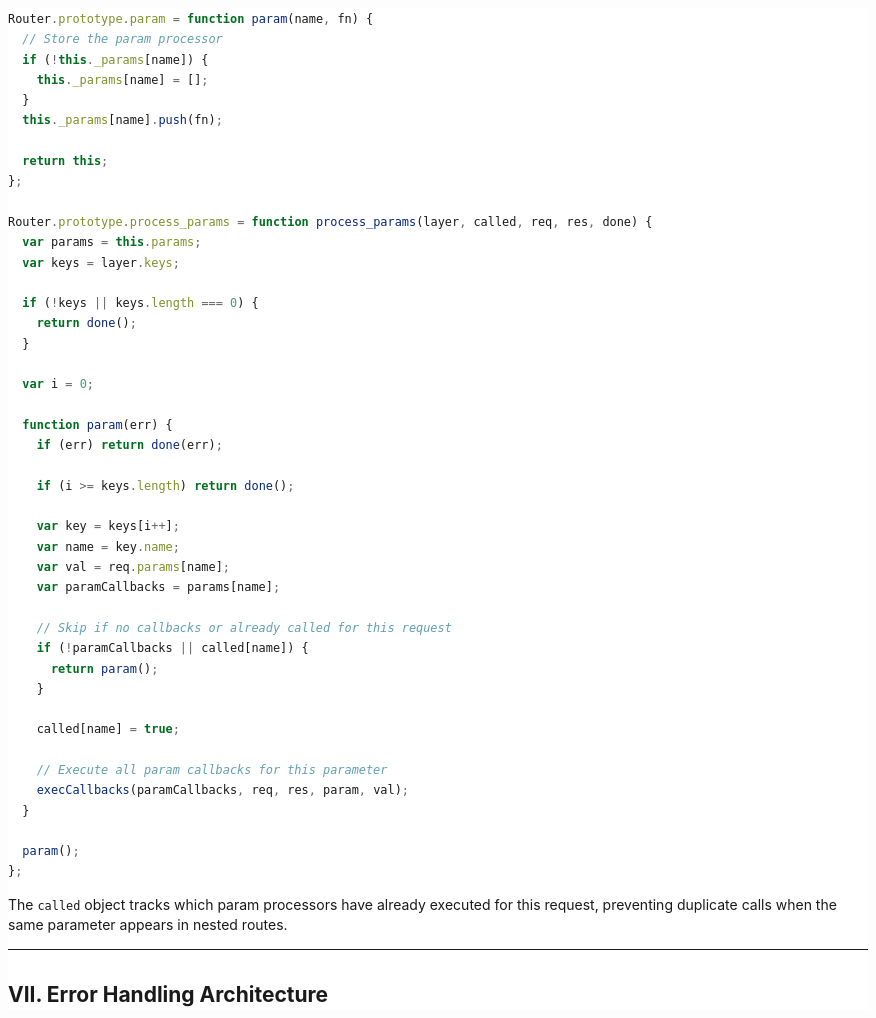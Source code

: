 ```javascript
Router.prototype.param = function param(name, fn) {
  // Store the param processor
  if (!this._params[name]) {
    this._params[name] = [];
  }
  this._params[name].push(fn);
  
  return this;
};

Router.prototype.process_params = function process_params(layer, called, req, res, done) {
  var params = this.params;
  var keys = layer.keys;
  
  if (!keys || keys.length === 0) {
    return done();
  }
  
  var i = 0;
  
  function param(err) {
    if (err) return done(err);
    
    if (i >= keys.length) return done();
    
    var key = keys[i++];
    var name = key.name;
    var val = req.params[name];
    var paramCallbacks = params[name];
    
    // Skip if no callbacks or already called for this request
    if (!paramCallbacks || called[name]) {
      return param();
    }
    
    called[name] = true;
    
    // Execute all param callbacks for this parameter
    execCallbacks(paramCallbacks, req, res, param, val);
  }
  
  param();
};
```

The `called` object tracks which param processors have already executed for this request, preventing duplicate calls when the same parameter appears in nested routes.

---

## VII. Error Handling Architecture
